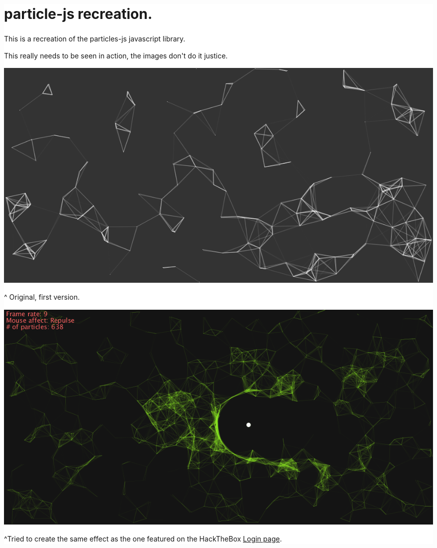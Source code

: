 <h1>particle-js recreation.</h1>
<p>This is a recreation of the particles-js javascript library.</p>
<p>This really needs to be seen in action, the images don't do it justice.</p>
<img src="output/line-000271.png" style="width:100%">
<p>^ Original, first version.</p>
<img src="output/line-000860.png" style="width:100%">
<p>^Tried to create the same effect as the one featured on the HackTheBox <a href="https://www.hackthebox.eu/">Login page</a>.</p>
